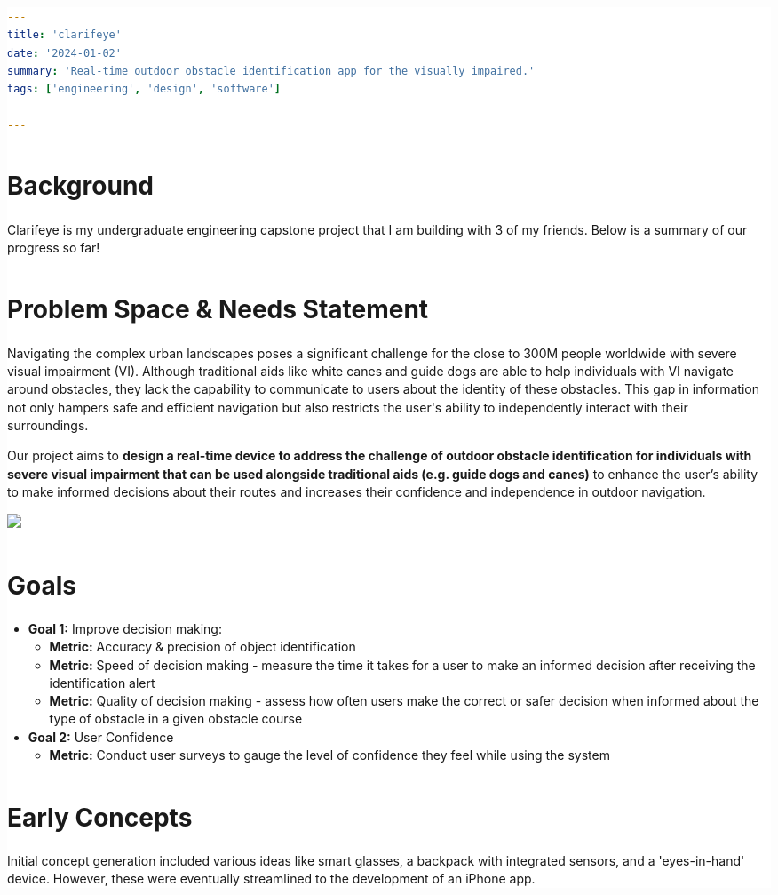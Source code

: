 ```yaml
---
title: 'clarifeye'
date: '2024-01-02'
summary: 'Real-time outdoor obstacle identification app for the visually impaired.'
tags: ['engineering', 'design', 'software']

---
```


# Background

Clarifeye is my undergraduate engineering capstone project that I am building with 3 of my friends. Below is a summary of our progress so far!

# Problem Space & Needs Statement

Navigating the complex urban landscapes poses a significant challenge for the close to 300M people worldwide with severe visual impairment (VI). Although traditional aids like white canes and guide dogs are able to help individuals with VI navigate around obstacles, they lack the capability to communicate to users about the identity of these obstacles. This gap in information not only hampers safe and efficient navigation but also restricts the user's ability to independently interact with their surroundings.

Our project aims to **design a real-time device to address the challenge of outdoor obstacle identification for individuals with severe visual impairment that can be used alongside traditional aids (e.g. guide dogs and canes)** to enhance the user’s ability to make informed decisions about their routes and increases their confidence and independence in outdoor navigation.

<img src="https://pub-4b3c8e02204249afb15ca13b88ec64ef.r2.dev/Busy urban street.png" width=700px height=auto/>

# Goals

- **Goal 1:** Improve decision making:
    - **Metric:** Accuracy & precision of object identification
    - **Metric:** Speed of decision making - measure the time it takes for a user to make an informed decision after receiving the identification alert
    - **Metric:** Quality of decision making - assess how often users make the correct or safer decision when informed about the type of obstacle in a given obstacle course
- **Goal 2:** User Confidence
    - **Metric:** Conduct user surveys to gauge the level of confidence they feel while using the system

# Early Concepts
Initial concept generation included various ideas like smart glasses, a backpack with integrated sensors, and a 'eyes-in-hand' device. However, these were eventually streamlined to the development of an iPhone app.

